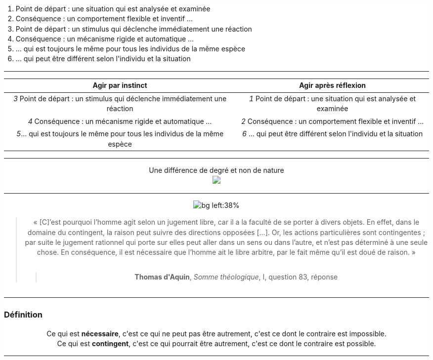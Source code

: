 1. Point de départ : une situation qui est analysée et examinée
2. Conséquence : un comportement flexible et inventif …
3. Point de départ : un stimulus qui déclenche immédiatement une réaction
4. Conséquence : un mécanisme rigide et automatique … 
5. … qui est toujours le même pour tous les individus de la même espèce
6. … qui peut être différent selon l'individu et la situation

---


|Agir par instinct|Agir après réflexion|
|:-:|:-:|
|_3_ Point de départ : un stimulus qui déclenche immédiatement une réaction|_1_ Point de départ : une situation qui est analysée et examinée|
|_4_ Conséquence : un mécanisme rigide et automatique … |_2_ Conséquence : un comportement flexible et inventif …|
|_5_… qui est toujours le même pour tous les individus de la même espèce|_6_ … qui peut être différent selon l'individu et la situation|


---

<style scoped>
p{margin:0; text-align:center;}
p:nth-child(1){margin-bottom:30px}
img{height:580px}
</style>
Une différence de degré et non de nature

[![](https://upload.wikimedia.org/wikipedia/commons/3/33/Jumping-spider.jpg)](https://video.link/w/Tx9mb)

---

<style scoped>
figure {margin-left:-2em!important}
</style>

![bg left:38%](https://i.ibb.co/N9YSh7P/thomas-d-aquin.png)

>« [C]’est pourquoi l’homme agit selon un jugement libre, car il a la faculté de se porter à divers objets. En effet, dans le domaine du contingent, la raison peut suivre des directions opposées […]. Or, les actions particulières sont contingentes ; par suite le jugement rationnel qui porte sur elles peut aller dans un sens ou dans l’autre, et n’est pas déterminé à une seule chose. En conséquence, il est nécessaire que l’homme ait le libre arbitre, par le fait même qu’il est doué de raison. »
>>**Thomas d'Aquin**, _Somme théologique_, I, question 83, réponse


---


### Définition

Ce qui est **nécessaire**, c'est ce qui ne peut pas être autrement, c'est ce dont le contraire est impossible.<br>Ce qui est **contingent**, c'est ce qui pourrait être autrement, c'est ce dont le contraire est possible.

---
